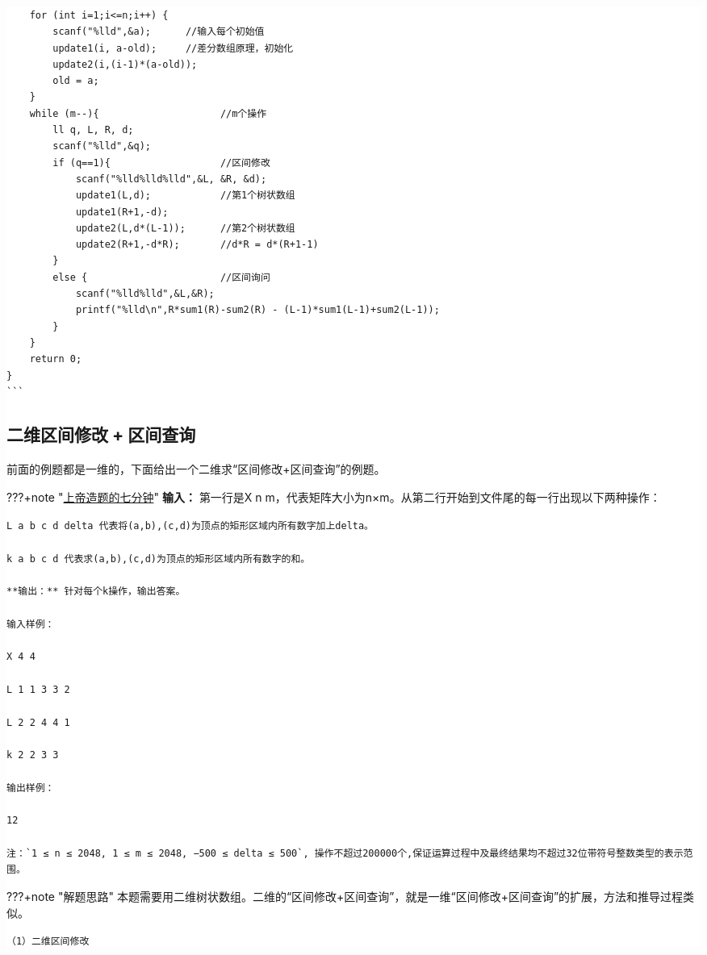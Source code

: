        for (int i=1;i<=n;i++) {        
            scanf("%lld",&a);      //输入每个初始值
            update1(i, a-old);     //差分数组原理，初始化
            update2(i,(i-1)*(a-old));
            old = a;
        }
        while (m--){                     //m个操作
            ll q, L, R, d; 
            scanf("%lld",&q);
            if (q==1){                   //区间修改
                scanf("%lld%lld%lld",&L, &R, &d);
                update1(L,d);            //第1个树状数组
                update1(R+1,-d); 
                update2(L,d*(L-1));      //第2个树状数组
                update2(R+1,-d*R);       //d*R = d*(R+1-1)
            }
            else {                       //区间询问
                scanf("%lld%lld",&L,&R);
                printf("%lld\n",R*sum1(R)-sum2(R) - (L-1)*sum1(L-1)+sum2(L-1));
            } 
        }
        return 0;
    }
    ```

## 二维区间修改 + 区间查询
前面的例题都是一维的，下面给出一个二维求“区间修改+区间查询”的例题。

???+note "[上帝造题的七分钟](https://www.luogu.com.cn/problem/P4514)"
    **输入：** 第一行是X n m，代表矩阵大小为n×m。从第二行开始到文件尾的每一行出现以下两种操作：
    
    L a b c d delta 代表将(a,b),(c,d)为顶点的矩形区域内所有数字加上delta。
    
    k a b c d 代表求(a,b),(c,d)为顶点的矩形区域内所有数字的和。
    
    **输出：** 针对每个k操作，输出答案。
    
    输入样例：
    
    X 4 4
    
    L 1 1 3 3 2
    
    L 2 2 4 4 1
    
    k 2 2 3 3
    
    输出样例：
    
    12
    
    注：`1 ≤ n ≤ 2048, 1 ≤ m ≤ 2048, −500 ≤ delta ≤ 500`, 操作不超过200000个,保证运算过程中及最终结果均不超过32位带符号整数类型的表示范围。

???+note "解题思路"
    本题需要用二维树状数组。二维的“区间修改+区间查询”，就是一维“区间修改+区间查询”的扩展，方法和推导过程类似。 
    
    （1）二维区间修改
